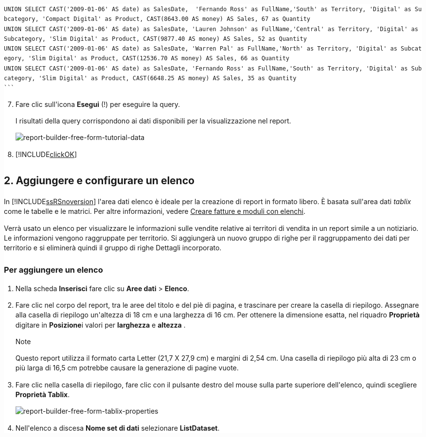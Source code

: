     UNION SELECT CAST('2009-01-06' AS date) as SalesDate,  'Fernando Ross' as FullName,'South' as Territory, 'Digital' as Subcategory, 'Compact Digital' as Product, CAST(8643.00 AS money) AS Sales, 67 as Quantity  
    UNION SELECT CAST('2009-01-06' AS date) as SalesDate, 'Lauren Johnson' as FullName,'Central' as Territory, 'Digital' as Subcategory, 'Slim Digital' as Product, CAST(9877.40 AS money) AS Sales, 52 as Quantity  
    UNION SELECT CAST('2009-01-06' AS date) as SalesDate, 'Warren Pal' as FullName,'North' as Territory, 'Digital' as Subcategory, 'Slim Digital' as Product, CAST(12536.70 AS money) AS Sales, 66 as Quantity  
    UNION SELECT CAST('2009-01-06' AS date) as SalesDate, 'Fernando Ross' as FullName,'South' as Territory, 'Digital' as Subcategory, 'Slim Digital' as Product, CAST(6648.25 AS money) AS Sales, 35 as Quantity  
    ```  
  
7.  Fare clic sull'icona **Esegui** (!) per eseguire la query.  
  
    I risultati della query corrispondono ai dati disponibili per la visualizzazione nel report.  
  
    ![report-builder-free-form-tutorial-data](../reporting-services/media/report-builder-free-form-tutorial-data.png) 
  
8.  [!INCLUDE[clickOK](../includes/clickok-md.md)]  
  
## <a name="List"></a>2. Aggiungere e configurare un elenco  
In [!INCLUDE[ssRSnoversion](../includes/ssrsnoversion-md.md)] l'area dati elenco è ideale per la creazione di report in formato libero. È basata sull'area dati *tablix* come le tabelle e le matrici. Per altre informazioni, vedere [Creare fatture e moduli con elenchi](../reporting-services/report-design/create-invoices-and-forms-with-lists-report-builder-and-ssrs.md).  
  
Verrà usato un elenco per visualizzare le informazioni sulle vendite relative ai territori di vendita in un report simile a un notiziario. Le informazioni vengono raggruppate per territorio. Si aggiungerà un nuovo gruppo di righe per il raggruppamento dei dati per territorio e si eliminerà quindi il gruppo di righe Dettagli incorporato.  
  
### <a name="to-add-a-list"></a>Per aggiungere un elenco  
  
1.  Nella scheda **Inserisci** fare clic su **Aree dati** > **Elenco**. 

2. Fare clic nel corpo del report, tra le aree del titolo e del piè di pagina, e trascinare per creare la casella di riepilogo. Assegnare alla casella di riepilogo un'altezza di 18 cm e una larghezza di 16 cm. Per ottenere la dimensione esatta, nel riquadro **Proprietà** digitare in **Posizione**i valori per **larghezza** e **altezza** .
  
    > [!NOTE]  
    > Questo report utilizza il formato carta Letter (21,7 X 27,9 cm) e margini di 2,54 cm. Una casella di riepilogo più alta di 23 cm o più larga di 16,5 cm potrebbe causare la generazione di pagine vuote.  
  
2.  Fare clic nella casella di riepilogo, fare clic con il pulsante destro del mouse sulla parte superiore dell'elenco, quindi scegliere **Proprietà Tablix**.  
  
    ![report-builder-free-form-tablix-properties](../reporting-services/media/report-builder-free-form-tablix-properties.png) 
  
3.  Nell'elenco a discesa **Nome set di dati** selezionare **ListDataset**.  
  